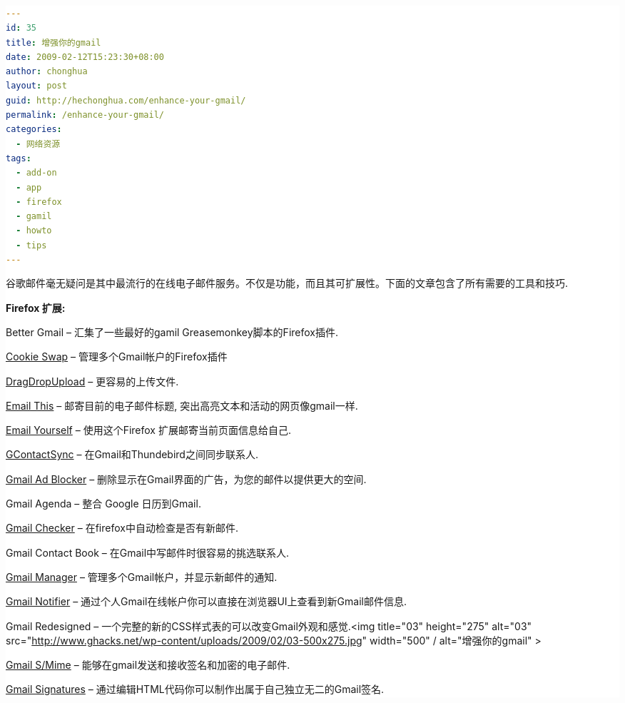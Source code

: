 ```yaml
---
id: 35
title: 增强你的gmail
date: 2009-02-12T15:23:30+08:00
author: chonghua
layout: post
guid: http://hechonghua.com/enhance-your-gmail/
permalink: /enhance-your-gmail/
categories:
  - 网络资源
tags:
  - add-on
  - app
  - firefox
  - gamil
  - howto
  - tips
---
```

谷歌邮件毫无疑问是其中最流行的在线电子邮件服务。不仅是功能，而且其可扩展性。下面的文章包含了所有需要的工具和技巧.



**Firefox 扩展:**

Better Gmail – 汇集了一些最好的gamil Greasemonkey脚本的Firefox插件.

[Cookie Swap](https://addons.mozilla.org/en-US/firefox/addon/3255) – 管理多个Gmail帐户的Firefox插件

[DragDropUpload](https://addons.mozilla.org/en-US/firefox/addon/2190) – 更容易的上传文件.

[Email This](https://addons.mozilla.org/en-US/firefox/addon/3102) – 邮寄目前的电子邮件标题, 突出高亮文本和活动的网页像gmail一样.

[Email Yourself](https://addons.mozilla.org/en-US/firefox/addon/10300) – 使用这个Firefox 扩展邮寄当前页面信息给自己.

[GContactSync](http://gcontactsync.mozdev.org/index.html) – 在Gmail和Thundebird之间同步联系人.

[Gmail Ad Blocker](https://addons.mozilla.org/en-US/firefox/addon/7560) – 删除显示在Gmail界面的广告，为您的邮件以提供更大的空间.

Gmail Agenda – 整合 Google 日历到Gmail.

[Gmail Checker](https://addons.mozilla.org/en-US/firefox/addon/3179) – 在firefox中自动检查是否有新邮件.

Gmail Contact Book – 在Gmail中写邮件时很容易的挑选联系人.

[Gmail Manager](https://addons.mozilla.org/en-US/firefox/addon/1320) – 管理多个Gmail帐户，并显示新邮件的通知.

[Gmail Notifier](https://addons.mozilla.org/en-US/firefox/addon/173) – 通过个人Gmail在线帐户你可以直接在浏览器UI上查看到新Gmail邮件信息.

Gmail Redesigned – 一个完整的新的CSS样式表的可以改变Gmail外观和感觉.<img title="03" height="275" alt="03" src="http://www.ghacks.net/wp-content/uploads/2009/02/03-500x275.jpg" width="500" / alt="增强你的gmail" > 

[Gmail S/Mime](https://addons.mozilla.org/en-US/firefox/addon/592) – 能够在gmail发送和接收签名和加密的电子邮件.

[Gmail Signatures](https://addons.mozilla.org/en-US/firefox/addon/7757) – 通过编辑HTML代码你可以制作出属于自己独立无二的Gmail签名.
